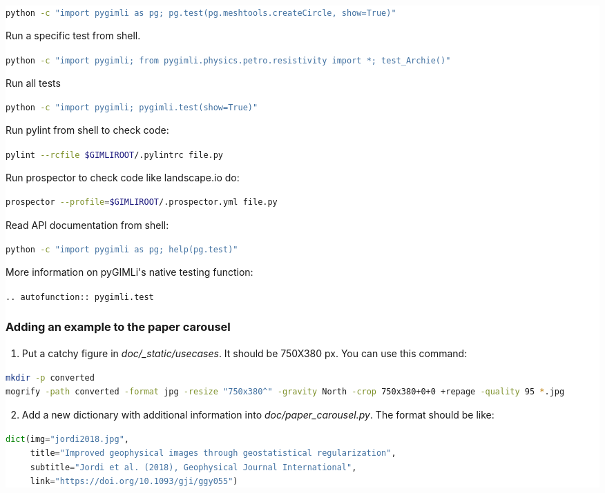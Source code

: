 ```bash
python -c "import pygimli as pg; pg.test(pg.meshtools.createCircle, show=True)"
```

Run a specific test from shell.

```bash
python -c "import pygimli; from pygimli.physics.petro.resistivity import *; test_Archie()"
```

Run all tests

```bash
python -c "import pygimli; pygimli.test(show=True)"
```

Run pylint from shell to check code:

```bash
pylint --rcfile $GIMLIROOT/.pylintrc file.py
```

Run prospector to check code like landscape.io do:

```bash
prospector --profile=$GIMLIROOT/.prospector.yml file.py
```

Read API documentation from shell:

```bash
python -c "import pygimli as pg; help(pg.test)"
```

More information on pyGIMLi's native testing function:

```{eval-rst}
.. autofunction:: pygimli.test

```

### Adding an example to the paper carousel

1. Put a catchy figure in *doc/\_static/usecases*. It should be 750X380 px. You can use this command:

```bash
mkdir -p converted
mogrify -path converted -format jpg -resize "750x380^" -gravity North -crop 750x380+0+0 +repage -quality 95 *.jpg
```

2. Add a new dictionary with additional information into *doc/paper_carousel.py*. The format should be like:

```python
dict(img="jordi2018.jpg",
     title="Improved geophysical images through geostatistical regularization",
     subtitle="Jordi et al. (2018), Geophysical Journal International",
     link="https://doi.org/10.1093/gji/ggy055")
```
